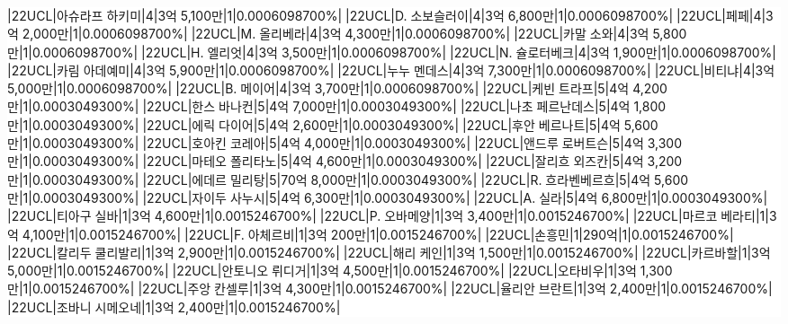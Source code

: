|22UCL|아슈라프 하키미|4|3억 5,100만|1|0.0006098700%|
|22UCL|D. 소보슬러이|4|3억 6,800만|1|0.0006098700%|
|22UCL|페페|4|3억 2,000만|1|0.0006098700%|
|22UCL|M. 올리베라|4|3억 4,300만|1|0.0006098700%|
|22UCL|카말 소와|4|3억 5,800만|1|0.0006098700%|
|22UCL|H. 엘리엇|4|3억 3,500만|1|0.0006098700%|
|22UCL|N. 슐로터베크|4|3억 1,900만|1|0.0006098700%|
|22UCL|카림 아데예미|4|3억 5,900만|1|0.0006098700%|
|22UCL|누누 멘데스|4|3억 7,300만|1|0.0006098700%|
|22UCL|비티냐|4|3억 5,000만|1|0.0006098700%|
|22UCL|B. 메이어|4|3억 3,700만|1|0.0006098700%|
|22UCL|케빈 트라프|5|4억 4,200만|1|0.0003049300%|
|22UCL|한스 바나컨|5|4억 7,000만|1|0.0003049300%|
|22UCL|나초 페르난데스|5|4억 1,800만|1|0.0003049300%|
|22UCL|에릭 다이어|5|4억 2,600만|1|0.0003049300%|
|22UCL|후안 베르나트|5|4억 5,600만|1|0.0003049300%|
|22UCL|호아킨 코레아|5|4억 4,000만|1|0.0003049300%|
|22UCL|앤드루 로버트슨|5|4억 3,300만|1|0.0003049300%|
|22UCL|마테오 폴리타노|5|4억 4,600만|1|0.0003049300%|
|22UCL|잘리흐 외즈칸|5|4억 3,200만|1|0.0003049300%|
|22UCL|에데르 밀리탕|5|70억 8,000만|1|0.0003049300%|
|22UCL|R. 흐라벤베르흐|5|4억 5,600만|1|0.0003049300%|
|22UCL|자이두 사누시|5|4억 6,300만|1|0.0003049300%|
|22UCL|A. 실라|5|4억 6,800만|1|0.0003049300%|
|22UCL|티아구 실바|1|3억 4,600만|1|0.0015246700%|
|22UCL|P. 오바메양|1|3억 3,400만|1|0.0015246700%|
|22UCL|마르코 베라티|1|3억 4,100만|1|0.0015246700%|
|22UCL|F. 아체르비|1|3억 200만|1|0.0015246700%|
|22UCL|손흥민|1|290억|1|0.0015246700%|
|22UCL|칼리두 쿨리발리|1|3억 2,900만|1|0.0015246700%|
|22UCL|해리 케인|1|3억 1,500만|1|0.0015246700%|
|22UCL|카르바할|1|3억 5,000만|1|0.0015246700%|
|22UCL|안토니오 뤼디거|1|3억 4,500만|1|0.0015246700%|
|22UCL|오타비우|1|3억 1,300만|1|0.0015246700%|
|22UCL|주앙 칸셀루|1|3억 4,300만|1|0.0015246700%|
|22UCL|율리안 브란트|1|3억 2,400만|1|0.0015246700%|
|22UCL|조바니 시메오네|1|3억 2,400만|1|0.0015246700%|